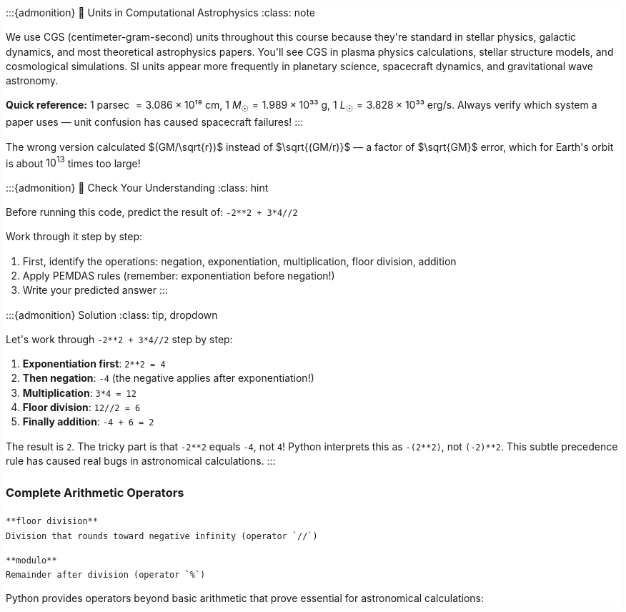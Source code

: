 :::{admonition} 📐 Units in Computational Astrophysics
:class: note

We use CGS (centimeter-gram-second) units throughout this course because they're standard in stellar physics, galactic dynamics, and most theoretical astrophysics papers. You'll see CGS in plasma physics calculations, stellar structure models, and cosmological simulations. SI units appear more frequently in planetary science, spacecraft dynamics, and gravitational wave astronomy.

**Quick reference:** 1 parsec $= 3.086×10¹⁸$ cm, 1 $M_☉ = 1.989×10³³$ g, 1 $L_☉ = 3.828×10³³$ erg/s. Always verify which system a paper uses — unit confusion has caused spacecraft failures!
:::

The wrong version calculated $(GM/\sqrt{r})$ instead of $\sqrt{(GM/r)}$ — a factor of $\sqrt{GM}$ error, which for Earth's orbit is about $10^{13}$ times too large!

:::{admonition} 🤔 Check Your Understanding
:class: hint

Before running this code, predict the result of: `-2**2 + 3*4//2`

Work through it step by step:
1. First, identify the operations: negation, exponentiation, multiplication, floor division, addition
2. Apply PEMDAS rules (remember: exponentiation before negation!)
3. Write your predicted answer
:::

:::{admonition} Solution
:class: tip, dropdown

Let's work through `-2**2 + 3*4//2` step by step:

1. **Exponentiation first**: `2**2 = 4`
2. **Then negation**: `-4` (the negative applies after exponentiation!)
3. **Multiplication**: `3*4 = 12`
4. **Floor division**: `12//2 = 6`
5. **Finally addition**: `-4 + 6 = 2`

The result is `2`. The tricky part is that `-2**2` equals `-4`, not `4`! Python interprets this as `-(2**2)`, not `(-2)**2`. This subtle precedence rule has caused real bugs in astronomical calculations.
:::

### Complete Arithmetic Operators

```{margin}
**floor division**
Division that rounds toward negative infinity (operator `//`)
```

```{margin}
**modulo**
Remainder after division (operator `%`)
```

Python provides operators beyond basic arithmetic that prove essential for astronomical calculations:
